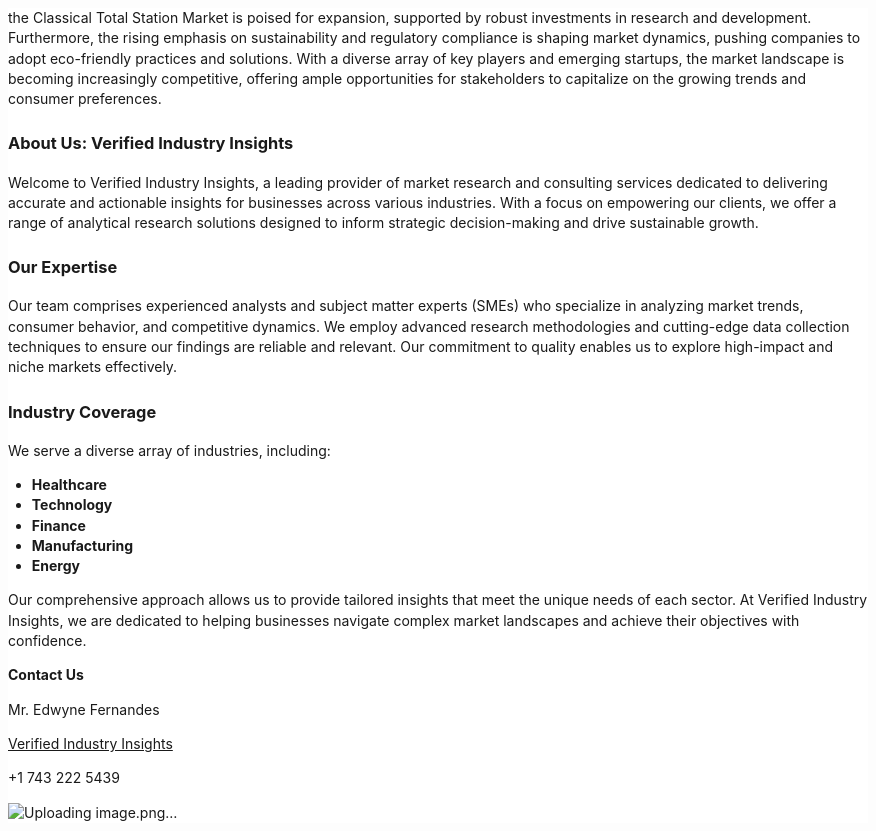 the Classical Total Station Market is poised for expansion, supported by robust investments in research and development. Furthermore, the rising emphasis on sustainability and regulatory compliance is shaping market dynamics, pushing companies to adopt eco-friendly practices and solutions. With a diverse array of key players and emerging startups, the market landscape is becoming increasingly competitive, offering ample opportunities for stakeholders to capitalize on the growing trends and consumer preferences.</p><h3>About Us: Verified Industry Insights</h3><p>Welcome to Verified Industry Insights, a leading provider of market research and consulting services dedicated to delivering accurate and actionable insights for businesses across various industries. With a focus on empowering our clients, we offer a range of analytical research solutions designed to inform strategic decision-making and drive sustainable growth.</p><h3>Our Expertise</h3><p>Our team comprises experienced analysts and subject matter experts (SMEs) who specialize in analyzing market trends, consumer behavior, and competitive dynamics. We employ advanced research methodologies and cutting-edge data collection techniques to ensure our findings are reliable and relevant. Our commitment to quality enables us to explore high-impact and niche markets effectively.</p><h3>Industry Coverage</h3><p>We serve a diverse array of industries, including:</p><ul><li><strong>Healthcare</strong></li><li><strong>Technology</strong></li><li><strong>Finance</strong></li><li><strong>Manufacturing</strong></li><li><strong>Energy</strong></li></ul><p>Our comprehensive approach allows us to provide tailored insights that meet the unique needs of each sector. At Verified Industry Insights, we are dedicated to helping businesses navigate complex market landscapes and achieve their objectives with confidence.</p><p><strong>Contact Us</strong></p><p>Mr. Edwyne Fernandes</p><p><a href="https://www.verifiedindustryinsights.com/">Verified Industry Insights</a></p><p>+1 743 222 5439</p>
![Uploading image.png…]()
